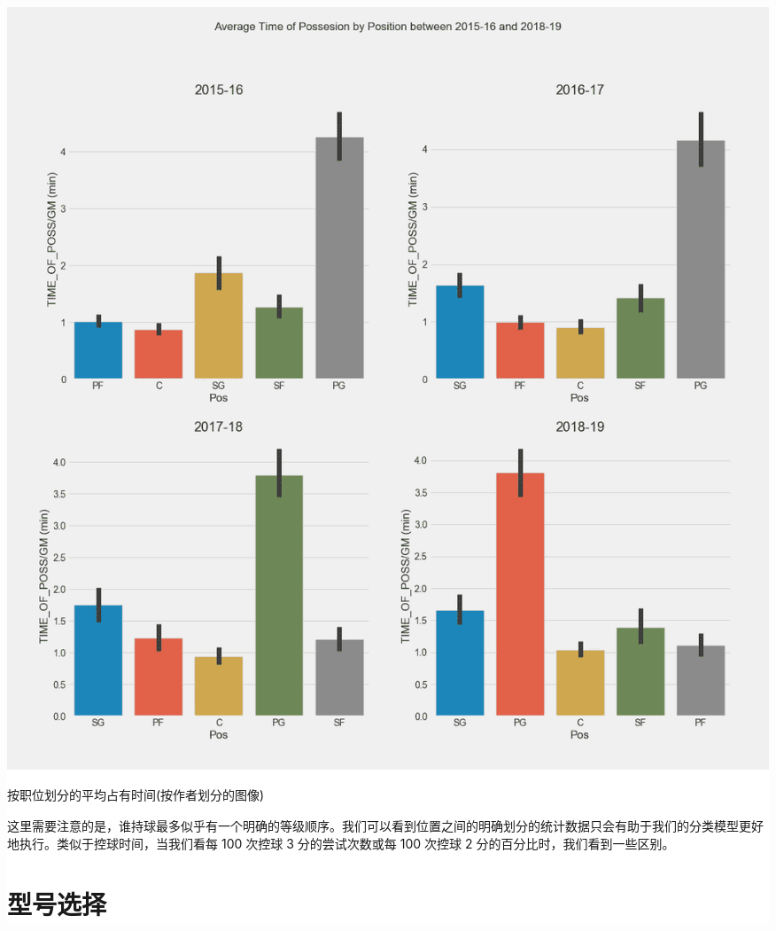 ![](img/a27eea556411df2c58c1b64f700e80fd.png)

按职位划分的平均占有时间(按作者划分的图像)

这里需要注意的是，谁持球最多似乎有一个明确的等级顺序。我们可以看到位置之间的明确划分的统计数据只会有助于我们的分类模型更好地执行。类似于控球时间，当我们看每 100 次控球 3 分的尝试次数或每 100 次控球 2 分的百分比时，我们看到一些区别。

# 型号选择
